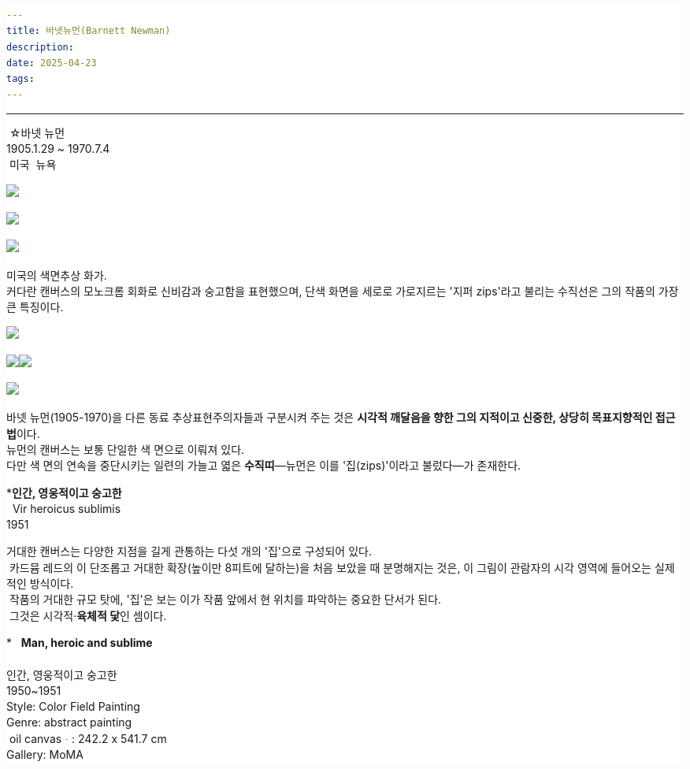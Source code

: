 ```yaml
---
title: 바넷뉴먼(Barnett Newman)
description: 
date: 2025-04-23
tags:
---
```



---

 ☆바넷 뉴먼  
1905.1.29 ~ 1970.7.4  
 미국  뉴욕  
  

![](https://ssl.pstatic.net/static/blog/blank.gif)

![](https://mblogthumb-phinf.pstatic.net/20151222_247/danggan0912_1450774644786FoiLG_JPEG/NSC20151222_143655_edit.jpg?type=w2)

![](https://ssl.pstatic.net/static/blog/blank.gif)

  
미국의 색면추상 화가.  
커다란 캔버스의 모노크롬 회화로 신비감과 숭고함을 표현했으며, 단색 화면을 세로로 가로지르는 '지퍼 zips'라고 불리는 수직선은 그의 작품의 가장 큰 특징이다.  
  

![](https://ssl.pstatic.net/static/blog/blank.gif)

![](https://mblogthumb-phinf.pstatic.net/20151222_168/danggan0912_1450774644798yIpR7_JPEG/NSC20151222_123506_edit.jpg?type=w420)![](https://mblogthumb-phinf.pstatic.net/20151222_193/danggan0912_14507746451796xW3Y_JPEG/NSC20151222_123458_edit.jpg?type=w420)

![](https://ssl.pstatic.net/static/blog/blank.gif)

  
바넷 뉴먼(1905-1970)을 다른 동료 추상표현주의자들과 구분시켜 주는 것은 **시각적 깨달음을 향한 그의 지적이고 신중한, 상당히 목표지향적인 접근법**이다.  
뉴먼의 캔버스는 보통 단일한 색 면으로 이뤄져 있다.  
다만 색 면의 연속을 중단시키는 일련의 가늘고 엷은 **수직띠**—뉴먼은 이를 '집(zips)'이라고 불렀다—가 존재한다.  
  
  
  
***인간, 영웅적이고 숭고한**  
  Vir heroicus sublimis  
1951  
  
거대한 캔버스는 다양한 지점을 길게 관통하는 다섯 개의 '집'으로 구성되어 있다.  
 카드뮴 레드의 이 단조롭고 거대한 확장(높이만 8피트에 달하는)을 처음 보았을 때 분명해지는 것은, 이 그림이 관람자의 시각 영역에 들어오는 실제적인 방식이다.  
 작품의 거대한 규모 탓에, '집'은 보는 이가 작품 앞에서 현 위치를 파악하는 중요한 단서가 된다.  
 그것은 시각적·**육체적 닻**인 셈이다.  
  
*   **Man, heroic and sublime**  
   
인간, 영웅적이고 숭고한  
1950~1951  
Style: Color Field Painting  
Genre: abstract painting  
 oil canvasᆞ: 242.2 x 541.7 cm  
Gallery: MoMA
